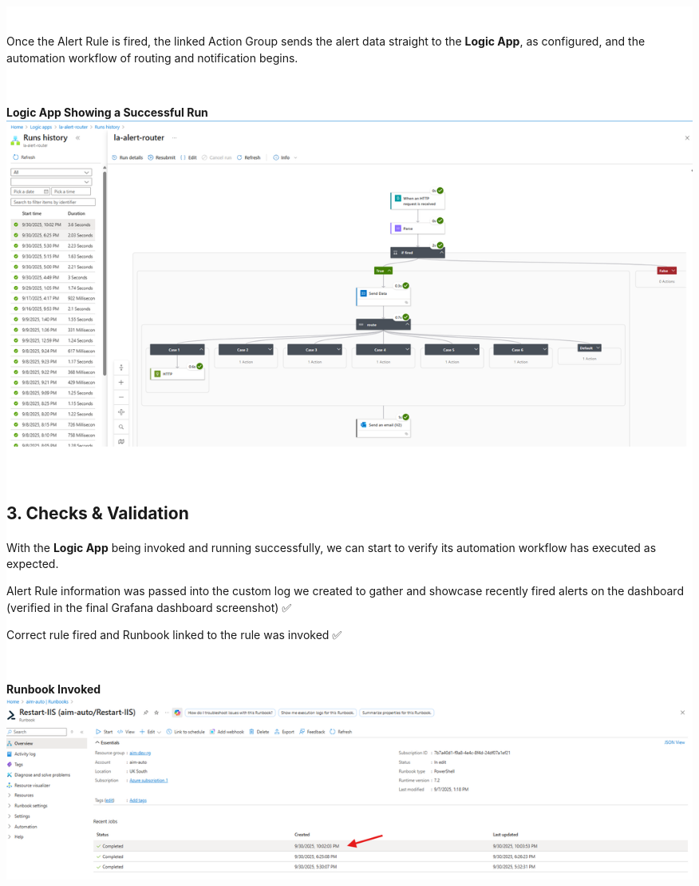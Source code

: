 <br>

Once the Alert Rule is fired, the linked Action Group sends the alert data straight to the **Logic App**, as configured, and the automation workflow of routing and notification begins.

<br>

**Logic App Showing a Successful Run**  
![LA Running](screenshots/test-la-route-firing.png)

<br>

## 3. Checks & Validation

With the **Logic App** being invoked and running successfully, we can start to verify its automation workflow has executed as expected.  

Alert Rule information was passed into the custom log we created to gather and showcase recently fired alerts on the dashboard (verified in the final Grafana dashboard screenshot) ✅  

Correct rule fired and Runbook linked to the rule was invoked ✅  

<br>

**Runbook Invoked**  
![Runbook spun-up](screenshots/test-runbook-ran-from-la-automation.png)  
